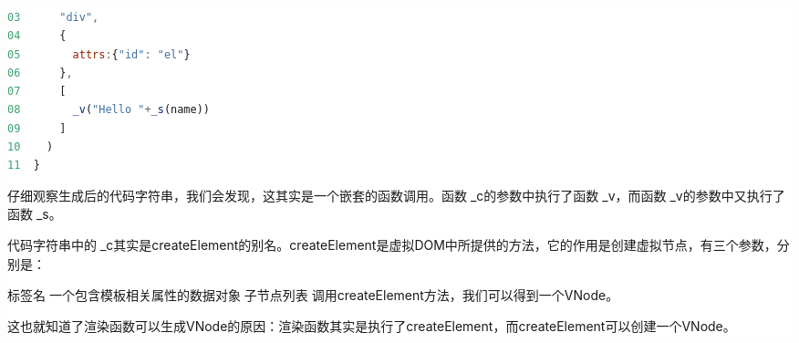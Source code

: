 ```js
03      "div",
04      {
05        attrs:{"id": "el"}
06      },
07      [
08        _v("Hello "+_s(name))
09      ]
10    )
11  }
```
仔细观察生成后的代码字符串，我们会发现，这其实是一个嵌套的函数调用。函数 _c的参数中执行了函数 _v，而函数 _v的参数中又执行了函数 _s。

代码字符串中的 _c其实是createElement的别名。createElement是虚拟DOM中所提供的方法，它的作用是创建虚拟节点，有三个参数，分别是：

标签名
一个包含模板相关属性的数据对象
子节点列表
调用createElement方法，我们可以得到一个VNode。

这也就知道了渲染函数可以生成VNode的原因：渲染函数其实是执行了createElement，而createElement可以创建一个VNode。
